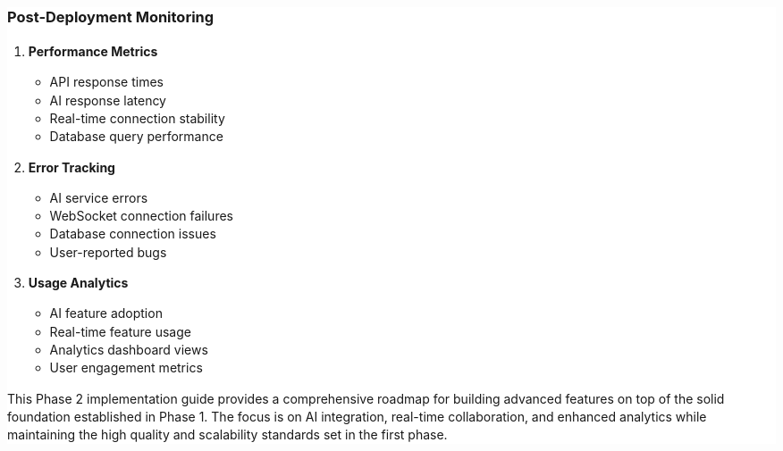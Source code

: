 ### Post-Deployment Monitoring
1. **Performance Metrics**
   - API response times
   - AI response latency
   - Real-time connection stability
   - Database query performance

2. **Error Tracking**
   - AI service errors
   - WebSocket connection failures
   - Database connection issues
   - User-reported bugs

3. **Usage Analytics**
   - AI feature adoption
   - Real-time feature usage
   - Analytics dashboard views
   - User engagement metrics

This Phase 2 implementation guide provides a comprehensive roadmap for building advanced features on top of the solid foundation established in Phase 1. The focus is on AI integration, real-time collaboration, and enhanced analytics while maintaining the high quality and scalability standards set in the first phase.
